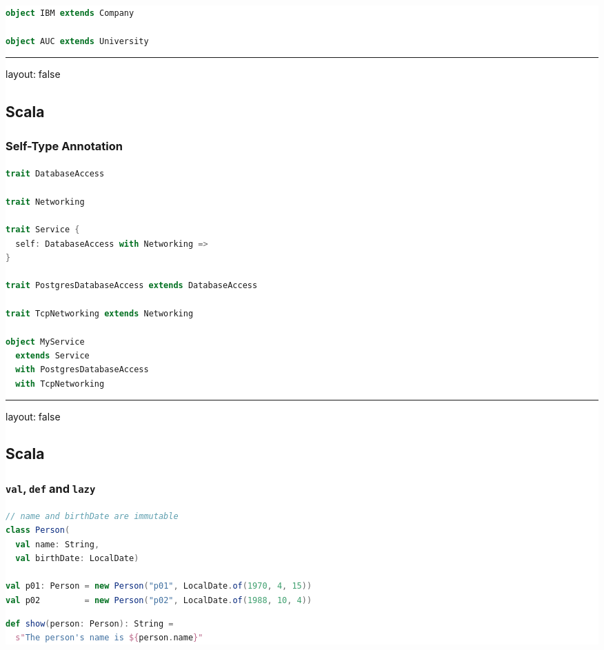 ```scala
object IBM extends Company

object AUC extends University

```

---

layout: false
## Scala
### Self-Type Annotation

```scala
trait DatabaseAccess

trait Networking

trait Service {
  self: DatabaseAccess with Networking =>
}

trait PostgresDatabaseAccess extends DatabaseAccess

trait TcpNetworking extends Networking

object MyService 
  extends Service 
  with PostgresDatabaseAccess 
  with TcpNetworking

```

---

layout: false
## Scala
### `val`, `def` and `lazy`

```scala
// name and birthDate are immutable
class Person(
  val name: String, 
  val birthDate: LocalDate) 

val p01: Person = new Person("p01", LocalDate.of(1970, 4, 15))
val p02         = new Person("p02", LocalDate.of(1988, 10, 4))
```

```scala
def show(person: Person): String =
  s"The person's name is ${person.name}"
```

